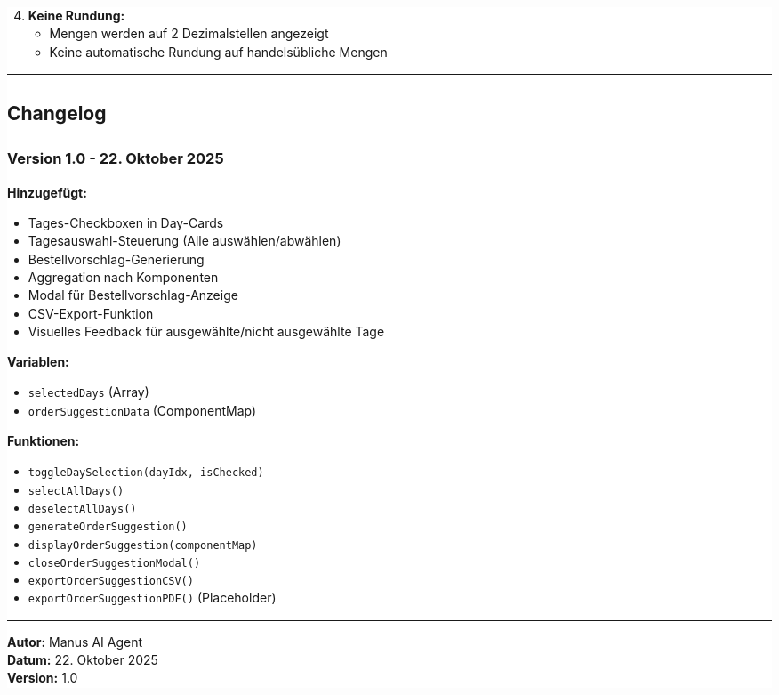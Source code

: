 4. **Keine Rundung:**
   - Mengen werden auf 2 Dezimalstellen angezeigt
   - Keine automatische Rundung auf handelsübliche Mengen

---

## Changelog

### Version 1.0 - 22. Oktober 2025

**Hinzugefügt:**
- Tages-Checkboxen in Day-Cards
- Tagesauswahl-Steuerung (Alle auswählen/abwählen)
- Bestellvorschlag-Generierung
- Aggregation nach Komponenten
- Modal für Bestellvorschlag-Anzeige
- CSV-Export-Funktion
- Visuelles Feedback für ausgewählte/nicht ausgewählte Tage

**Variablen:**
- `selectedDays` (Array<number>)
- `orderSuggestionData` (ComponentMap)

**Funktionen:**
- `toggleDaySelection(dayIdx, isChecked)`
- `selectAllDays()`
- `deselectAllDays()`
- `generateOrderSuggestion()`
- `displayOrderSuggestion(componentMap)`
- `closeOrderSuggestionModal()`
- `exportOrderSuggestionCSV()`
- `exportOrderSuggestionPDF()` (Placeholder)

---

**Autor:** Manus AI Agent  
**Datum:** 22. Oktober 2025  
**Version:** 1.0

